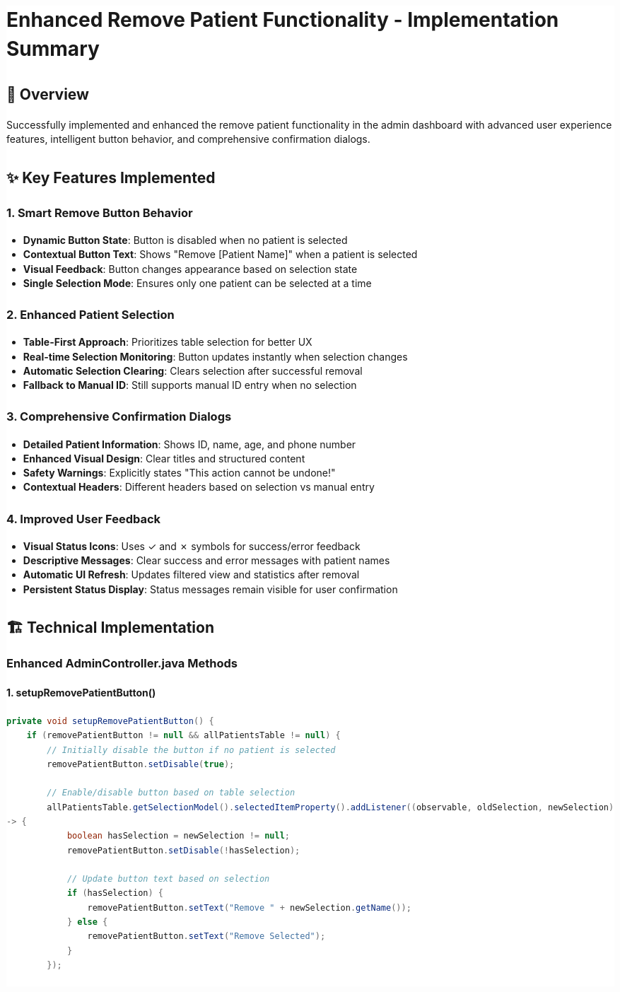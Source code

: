 # Enhanced Remove Patient Functionality - Implementation Summary

## 🎯 Overview
Successfully implemented and enhanced the remove patient functionality in the admin dashboard with advanced user experience features, intelligent button behavior, and comprehensive confirmation dialogs.

## ✨ Key Features Implemented

### 1. **Smart Remove Button Behavior**
- **Dynamic Button State**: Button is disabled when no patient is selected
- **Contextual Button Text**: Shows "Remove [Patient Name]" when a patient is selected
- **Visual Feedback**: Button changes appearance based on selection state
- **Single Selection Mode**: Ensures only one patient can be selected at a time

### 2. **Enhanced Patient Selection**
- **Table-First Approach**: Prioritizes table selection for better UX
- **Real-time Selection Monitoring**: Button updates instantly when selection changes
- **Automatic Selection Clearing**: Clears selection after successful removal
- **Fallback to Manual ID**: Still supports manual ID entry when no selection

### 3. **Comprehensive Confirmation Dialogs**
- **Detailed Patient Information**: Shows ID, name, age, and phone number
- **Enhanced Visual Design**: Clear titles and structured content
- **Safety Warnings**: Explicitly states "This action cannot be undone!"
- **Contextual Headers**: Different headers based on selection vs manual entry

### 4. **Improved User Feedback**
- **Visual Status Icons**: Uses ✓ and ✗ symbols for success/error feedback
- **Descriptive Messages**: Clear success and error messages with patient names
- **Automatic UI Refresh**: Updates filtered view and statistics after removal
- **Persistent Status Display**: Status messages remain visible for user confirmation

## 🏗️ Technical Implementation

### Enhanced AdminController.java Methods

#### 1. **setupRemovePatientButton()**
```java
private void setupRemovePatientButton() {
    if (removePatientButton != null && allPatientsTable != null) {
        // Initially disable the button if no patient is selected
        removePatientButton.setDisable(true);
        
        // Enable/disable button based on table selection
        allPatientsTable.getSelectionModel().selectedItemProperty().addListener((observable, oldSelection, newSelection) -> {
            boolean hasSelection = newSelection != null;
            removePatientButton.setDisable(!hasSelection);
            
            // Update button text based on selection
            if (hasSelection) {
                removePatientButton.setText("Remove " + newSelection.getName());
            } else {
                removePatientButton.setText("Remove Selected");
            }
        });
        
```